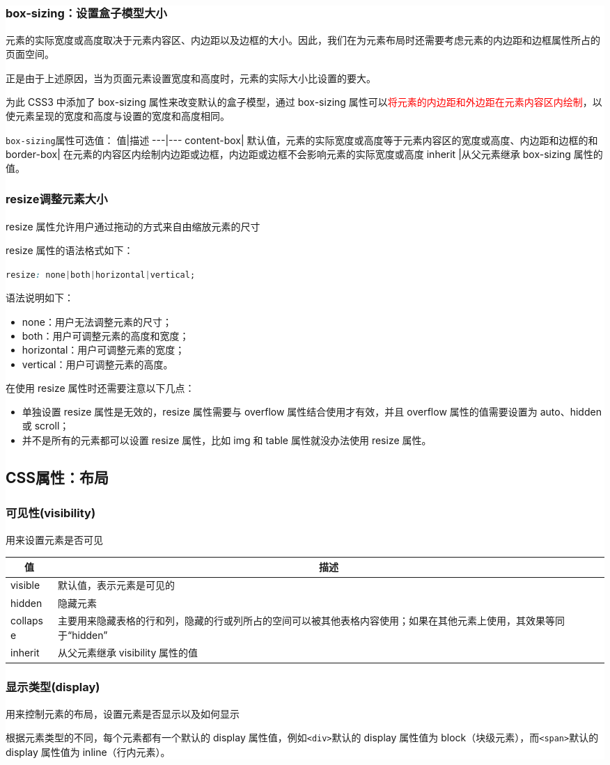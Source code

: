 ### box-sizing：设置盒子模型大小

元素的实际宽度或高度取决于元素内容区、内边距以及边框的大小。因此，我们在为元素布局时还需要考虑元素的内边距和边框属性所占的页面空间。

正是由于上述原因，当为页面元素设置宽度和高度时，元素的实际大小比设置的要大。

为此 CSS3 中添加了 box-sizing 属性来改变默认的盒子模型，通过 box-sizing 属性可以<font color='red'>将元素的内边距和外边距在元素内容区内绘制</font>，以使元素呈现的宽度和高度与设置的宽度和高度相同。

`box-sizing`属性可选值：
值|描述
---|---
content-box| 默认值，元素的实际宽度或高度等于元素内容区的宽度或高度、内边距和边框的和
border-box| 在元素的内容区内绘制内边距或边框，内边距或边框不会影响元素的实际宽度或高度
inherit |从父元素继承 box-sizing 属性的值。

### resize调整元素大小

 resize 属性允许用户通过拖动的方式来自由缩放元素的尺寸

 resize 属性的语法格式如下：

```css
resize: none|both|horizontal|vertical;
```

语法说明如下：

- none：用户无法调整元素的尺寸；
- both：用户可调整元素的高度和宽度；
- horizontal：用户可调整元素的宽度；
- vertical：用户可调整元素的高度。

在使用 resize 属性时还需要注意以下几点：

- 单独设置 resize 属性是无效的，resize 属性需要与 overflow 属性结合使用才有效，并且 overflow 属性的值需要设置为 auto、hidden 或 scroll；
- 并不是所有的元素都可以设置 resize 属性，比如 img 和 table 属性就没办法使用 resize 属性。

## CSS属性：布局

### 可见性(visibility)

用来设置元素是否可见

值 |描述
---|---
visible |默认值，表示元素是可见的
hidden| 隐藏元素
collapse |主要用来隐藏表格的行和列，隐藏的行或列所占的空间可以被其他表格内容使用；如果在其他元素上使用，其效果等同于“hidden”
inherit |从父元素继承 visibility 属性的值

### 显示类型(display)

用来控制元素的布局，设置元素是否显示以及如何显示

根据元素类型的不同，每个元素都有一个默认的 display 属性值，例如`<div>`默认的 display 属性值为 block（块级元素），而`<span>`默认的 display 属性值为 inline（行内元素）。
